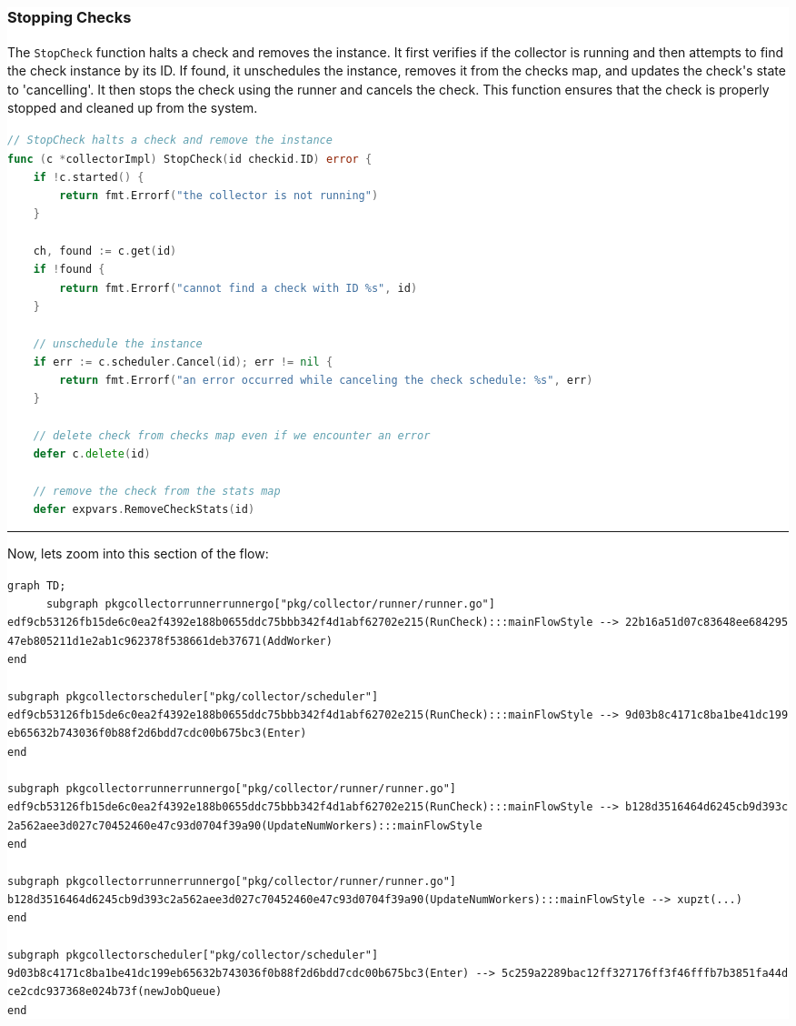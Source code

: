 ### Stopping Checks

The <SwmToken path="comp/collector/collector/collectorimpl/collector.go" pos="225:2:2" line-data="// StopCheck halts a check and remove the instance">`StopCheck`</SwmToken> function halts a check and removes the instance. It first verifies if the collector is running and then attempts to find the check instance by its ID. If found, it unschedules the instance, removes it from the checks map, and updates the check's state to 'cancelling'. It then stops the check using the runner and cancels the check. This function ensures that the check is properly stopped and cleaned up from the system.

```go
// StopCheck halts a check and remove the instance
func (c *collectorImpl) StopCheck(id checkid.ID) error {
	if !c.started() {
		return fmt.Errorf("the collector is not running")
	}

	ch, found := c.get(id)
	if !found {
		return fmt.Errorf("cannot find a check with ID %s", id)
	}

	// unschedule the instance
	if err := c.scheduler.Cancel(id); err != nil {
		return fmt.Errorf("an error occurred while canceling the check schedule: %s", err)
	}

	// delete check from checks map even if we encounter an error
	defer c.delete(id)

	// remove the check from the stats map
	defer expvars.RemoveCheckStats(id)
```

---

</SwmSnippet>

Now, lets zoom into this section of the flow:

```mermaid
graph TD;
      subgraph pkgcollectorrunnerrunnergo["pkg/collector/runner/runner.go"]
edf9cb53126fb15de6c0ea2f4392e188b0655ddc75bbb342f4d1abf62702e215(RunCheck):::mainFlowStyle --> 22b16a51d07c83648ee68429547eb805211d1e2ab1c962378f538661deb37671(AddWorker)
end

subgraph pkgcollectorscheduler["pkg/collector/scheduler"]
edf9cb53126fb15de6c0ea2f4392e188b0655ddc75bbb342f4d1abf62702e215(RunCheck):::mainFlowStyle --> 9d03b8c4171c8ba1be41dc199eb65632b743036f0b88f2d6bdd7cdc00b675bc3(Enter)
end

subgraph pkgcollectorrunnerrunnergo["pkg/collector/runner/runner.go"]
edf9cb53126fb15de6c0ea2f4392e188b0655ddc75bbb342f4d1abf62702e215(RunCheck):::mainFlowStyle --> b128d3516464d6245cb9d393c2a562aee3d027c70452460e47c93d0704f39a90(UpdateNumWorkers):::mainFlowStyle
end

subgraph pkgcollectorrunnerrunnergo["pkg/collector/runner/runner.go"]
b128d3516464d6245cb9d393c2a562aee3d027c70452460e47c93d0704f39a90(UpdateNumWorkers):::mainFlowStyle --> xupzt(...)
end

subgraph pkgcollectorscheduler["pkg/collector/scheduler"]
9d03b8c4171c8ba1be41dc199eb65632b743036f0b88f2d6bdd7cdc00b675bc3(Enter) --> 5c259a2289bac12ff327176ff3f46fffb7b3851fa44dce2cdc937368e024b73f(newJobQueue)
end

```